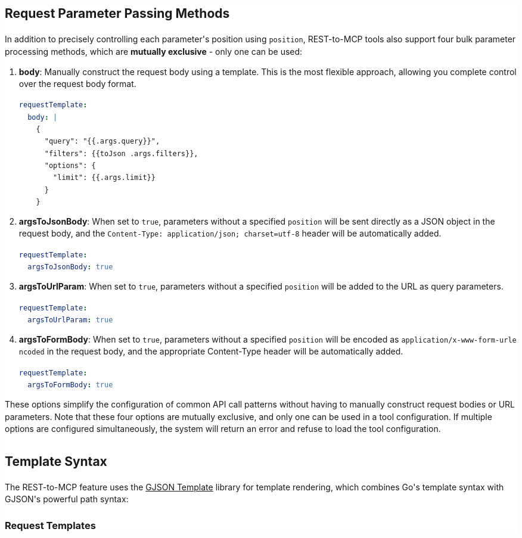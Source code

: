 ## Request Parameter Passing Methods

In addition to precisely controlling each parameter's position using `position`, REST-to-MCP tools also support four bulk parameter processing methods, which are **mutually exclusive** - only one can be used:

1. **body**: Manually construct the request body using a template. This is the most flexible approach, allowing you complete control over the request body format.
   ```yaml
   requestTemplate:
     body: |
       {
         "query": "{{.args.query}}",
         "filters": {{toJson .args.filters}},
         "options": {
           "limit": {{.args.limit}}
         }
       }
   ```

2. **argsToJsonBody**: When set to `true`, parameters without a specified `position` will be sent directly as a JSON object in the request body, and the `Content-Type: application/json; charset=utf-8` header will be automatically added.
   ```yaml
   requestTemplate:
     argsToJsonBody: true
   ```

3. **argsToUrlParam**: When set to `true`, parameters without a specified `position` will be added to the URL as query parameters.
   ```yaml
   requestTemplate:
     argsToUrlParam: true
   ```

4. **argsToFormBody**: When set to `true`, parameters without a specified `position` will be encoded as `application/x-www-form-urlencoded` in the request body, and the appropriate Content-Type header will be automatically added.
   ```yaml
   requestTemplate:
     argsToFormBody: true
   ```

These options simplify the configuration of common API call patterns without having to manually construct request bodies or URL parameters. Note that these four options are mutually exclusive, and only one can be used in a tool configuration. If multiple options are configured simultaneously, the system will return an error and refuse to load the tool configuration.

## Template Syntax

The REST-to-MCP feature uses the [GJSON Template](https://github.com/higress-group/gjson_template) library for template rendering, which combines Go's template syntax with GJSON's powerful path syntax:

### Request Templates

